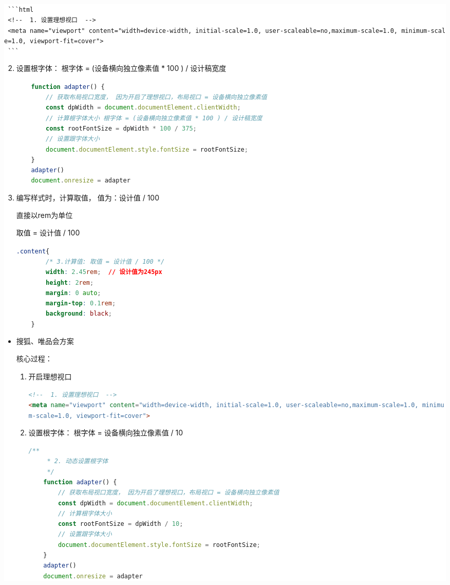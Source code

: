      ```html
     <!--  1. 设置理想视口  -->
     <meta name="viewport" content="width=device-width, initial-scale=1.0, user-scaleable=no,maximum-scale=1.0, minimum-scale=1.0, viewport-fit=cover">
     ```

  2. 设置根字体： 根字体 = (设备横向独立像素值 * 100 ) / 设计稿宽度

     ```javascript
         function adapter() {
             // 获取布局视口宽度， 因为开启了理想视口，布局视口 = 设备横向独立像素值
             const dpWidth = document.documentElement.clientWidth;
             // 计算根字体大小 根字体 = (设备横向独立像素值 * 100 ) / 设计稿宽度
             const rootFontSize = dpWidth * 100 / 375;
             // 设置跟字体大小
             document.documentElement.style.fontSize = rootFontSize;
         }
         adapter()
         document.onresize = adapter
     ```

  3. 编写样式时，计算取值， 值为：设计值 / 100

     直接以rem为单位

     取值 = 设计值 / 100

     ```css
     .content{
             /* 3.计算值: 取值 = 设计值 / 100 */
             width: 2.45rem;  // 设计值为245px
             height: 2rem;
             margin: 0 auto;
             margin-top: 0.1rem;
             background: black;
         }
     ```

- 搜狐、唯品会方案

  核心过程：

  1. 开启理想视口

     ```html
     <!--  1. 设置理想视口  -->
     <meta name="viewport" content="width=device-width, initial-scale=1.0, user-scaleable=no,maximum-scale=1.0, minimum-scale=1.0, viewport-fit=cover">
     ```

  2. 设置根字体： 根字体 = 设备横向独立像素值 / 10

     ```javascript
     /**
          * 2. 动态设置根字体
          */
         function adapter() {
             // 获取布局视口宽度， 因为开启了理想视口，布局视口 = 设备横向独立像素值
             const dpWidth = document.documentElement.clientWidth;
             // 计算根字体大小
             const rootFontSize = dpWidth / 10;
             // 设置跟字体大小
             document.documentElement.style.fontSize = rootFontSize;
         }
         adapter()
         document.onresize = adapter
     ```
